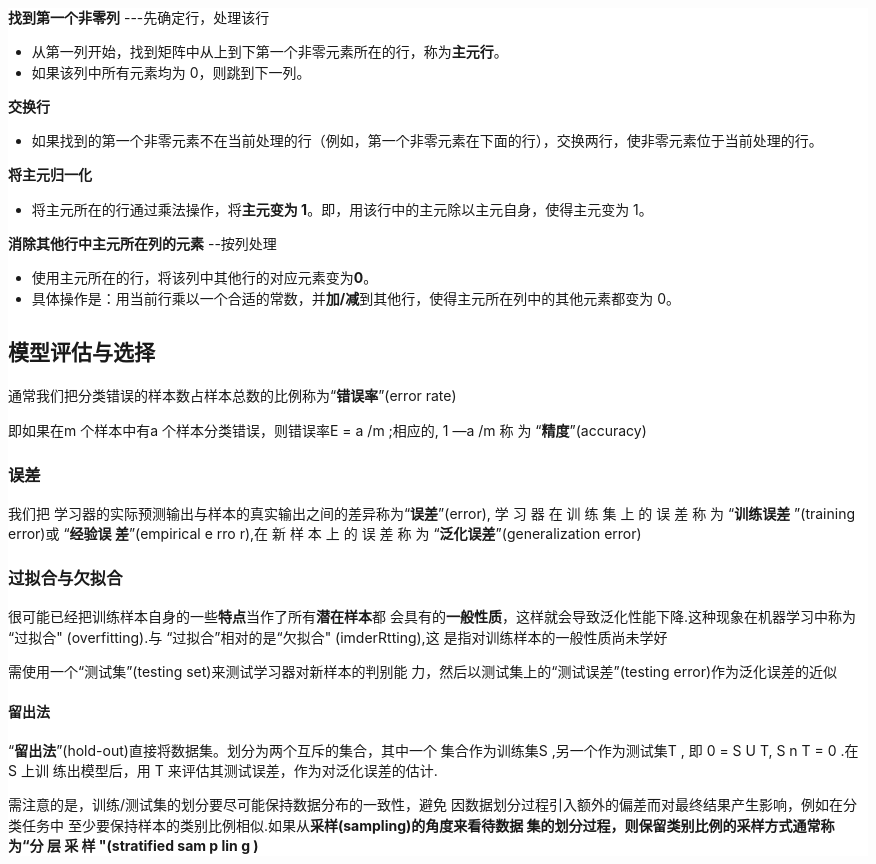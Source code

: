 







**找到第一个非零列**  			---先确定行，处理该行

- 从第一列开始，找到矩阵中从上到下第一个非零元素所在的行，称为**主元行**。
- 如果该列中所有元素均为 0，则跳到下一列。

**交换行**

- 如果找到的第一个非零元素不在当前处理的行（例如，第一个非零元素在下面的行），交换两行，使非零元素位于当前处理的行。

**将主元归一化**

- 将主元所在的行通过乘法操作，将**主元变为 1**。即，用该行中的主元除以主元自身，使得主元变为 1。

**消除其他行中主元所在列的元素**   			--按列处理

- 使用主元所在的行，将该列中其他行的对应元素变为**0**。
- 具体操作是：用当前行乘以一个合适的常数，并**加/减**到其他行，使得主元所在列中的其他元素都变为 0。















## 模型评估与选择

通常我们把分类错误的样本数占样本总数的比例称为“**错误率**”(error rate)

即如果在m 个样本中有a 个样本分类错误，则错误率E = a /m ;相应的, 1 —a /m 称 为 “**精度**”(accuracy)

### 误差

我们把 学习器的实际预测输出与样本的真实输出之间的差异称为“**误差**”(error), 学 习 器 在 训 练 集 上 的 误 差 称 为 “**训练误差** ”(training error)或 “**经验误 差**”(empirical e rro r),在 新 样 本 上 的 误 差 称 为 “**泛化误差**”(generalization error)

### 过拟合与欠拟合

很可能已经把训练样本自身的一些**特点**当作了所有**潜在样本**都 会具有的**一般性质**，这样就会导致泛化性能下降.这种现象在机器学习中称为 “过拟合" (overfitting).与 “过拟合”相对的是“欠拟合" (imderRtting),这 是指对训练样本的一般性质尚未学好

 需使用一个“测试集”(testing set)来测试学习器对新样本的判别能
力，然后以测试集上的“测试误差”(testing error)作为泛化误差的近似



#### 留出法

“**留出法**”(hold-out)直接将数据集。划分为两个互斥的集合，其中一个 集合作为训练集S ,另一个作为测试集T , 即 0 = S U T, S n T = 0 .在 S 上训 练出模型后，用 T 来评估其测试误差，作为对泛化误差的估计.

需注意的是，训练/测试集的划分要尽可能保持数据分布的一致性，避免 因数据划分过程引入额外的偏差而对最终结果产生影响，例如在分类任务中 至少要保持样本的类别比例相似.如果从**采样(sampling)的角度来看待数据 集的划分过程，则保留类别比例的采样方式通常称为“分 层 采 样 "(stratified sam p lin g )**
